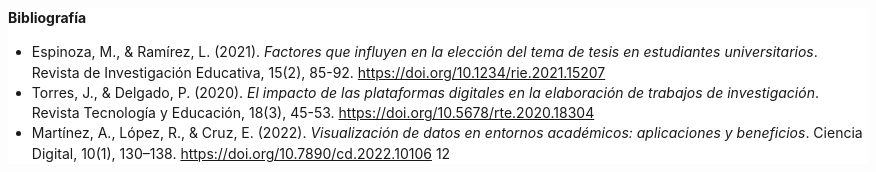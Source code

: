 <a name="_page11_x85.05_y70.85"></a>**Bibliografía**  

- Espinoza, M., & Ramírez, L. (2021). *Factores que influyen en la elección del tema de tesis en estudiantes universitarios*. Revista de Investigación Educativa, 15(2), 85-92. https://doi.org/10.1234/rie.2021.15207 
- Torres, J., & Delgado, P. (2020). *El impacto de las plataformas digitales en la elaboración de trabajos de investigación*. Revista Tecnología y Educación, 18(3), 45-53. https://doi.org/10.5678/rte.2020.18304 
- Martínez, A., López, R., & Cruz, E. (2022). *Visualización de datos en entornos académicos: aplicaciones y beneficios*. Ciencia Digital, 10(1), 130–138. https://doi.org/10.7890/cd.2022.10106<a name="_page11_x85.05_y292.74"></a> 
12 
